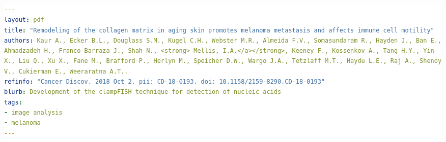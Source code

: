 ```yaml
---
layout: pdf
title: "Remodeling of the collagen matrix in aging skin promotes melanoma metastasis and affects immune cell motility"
authors: Kaur A., Ecker B.L., Douglass S.M., Kugel C.H., Webster M.R., Almeida F.V., Somasundaram R., Hayden J., Ban E., Ahmadzadeh H., Franco-Barraza J., Shah N., <strong> Mellis, I.A.</a></strong>, Keeney F., Kossenkov A., Tang H.Y., Yin X., Liu Q., Xu X., Fane M., Brafford P., Herlyn M., Speicher D.W., Wargo J.A., Tetzlaff M.T., Haydu L.E., Raj A., Shenoy V., Cukierman E., Weeraratna A.T..
refinfo: "Cancer Discov. 2018 Oct 2. pii: CD-18-0193. doi: 10.1158/2159-8290.CD-18-0193"
blurb: Development of the clampFISH technique for detection of nucleic acids
tags:
- image analysis
- melanoma
---
```


<iframe src="https://docs.google.com/document/d/e/2PACX-1vQ1QEd-JACE8Y55aYB1A_3iuvYpgFuhrdLRbr-8As0df4PZp2VA0MFe6KLp6Etv3y5Ett8QEhCcP7Oi/pub?embedded=true" width="100%" height="100%"></iframe>
